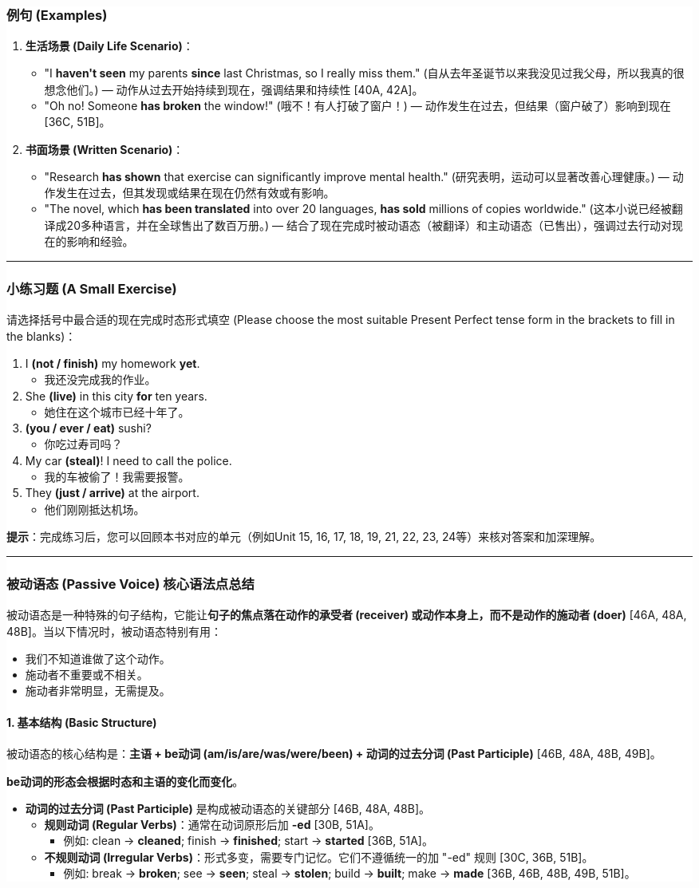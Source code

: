 
### **例句 (Examples)**

1.  **生活场景 (Daily Life Scenario)**：
    *   "I **haven't seen** my parents **since** last Christmas, so I really miss them." (自从去年圣诞节以来我没见过我父母，所以我真的很想念他们。) — 动作从过去开始持续到现在，强调结果和持续性 [40A, 42A]。
    *   "Oh no! Someone **has broken** the window!" (哦不！有人打破了窗户！) — 动作发生在过去，但结果（窗户破了）影响到现在 [36C, 51B]。

2.  **书面场景 (Written Scenario)**：
    *   "Research **has shown** that exercise can significantly improve mental health." (研究表明，运动可以显著改善心理健康。) — 动作发生在过去，但其发现或结果在现在仍然有效或有影响。
    *   "The novel, which **has been translated** into over 20 languages, **has sold** millions of copies worldwide." (这本小说已经被翻译成20多种语言，并在全球售出了数百万册。) — 结合了现在完成时被动语态（被翻译）和主动语态（已售出），强调过去行动对现在的影响和经验。

---

### **小练习题 (A Small Exercise)**

请选择括号中最合适的现在完成时态形式填空 (Please choose the most suitable Present Perfect tense form in the brackets to fill in the blanks)：

1.  I **(not / finish)** my homework **yet**.
    *   我还没完成我的作业。
2.  She **(live)** in this city **for** ten years.
    *   她住在这个城市已经十年了。
3.  **(you / ever / eat)** sushi?
    *   你吃过寿司吗？
4.  My car **(steal)**! I need to call the police.
    *   我的车被偷了！我需要报警。
5.  They **(just / arrive)** at the airport.
    *   他们刚刚抵达机场。

**提示**：完成练习后，您可以回顾本书对应的单元（例如Unit 15, 16, 17, 18, 19, 21, 22, 23, 24等）来核对答案和加深理解。

---

### **被动语态 (Passive Voice) 核心语法点总结**

被动语态是一种特殊的句子结构，它能让**句子的焦点落在动作的承受者 (receiver) 或动作本身上，而不是动作的施动者 (doer)** [46A, 48A, 48B]。当以下情况时，被动语态特别有用：

*   我们不知道谁做了这个动作。
*   施动者不重要或不相关。
*   施动者非常明显，无需提及。

#### **1. 基本结构 (Basic Structure)**

被动语态的核心结构是：**主语 + be动词 (am/is/are/was/were/been) + 动词的过去分词 (Past Participle)** [46B, 48A, 48B, 49B]。

**be动词的形态会根据时态和主语的变化而变化**。

*   **动词的过去分词 (Past Participle)** 是构成被动语态的关键部分 [46B, 48A, 48B]。
    *   **规则动词 (Regular Verbs)**：通常在动词原形后加 **-ed** [30B, 51A]。
        *   例如: clean → **cleaned**; finish → **finished**; start → **started** [36B, 51A]。
    *   **不规则动词 (Irregular Verbs)**：形式多变，需要专门记忆。它们不遵循统一的加 "-ed" 规则 [30C, 36B, 51B]。
        *   例如: break → **broken**; see → **seen**; steal → **stolen**; build → **built**; make → **made** [36B, 46B, 48B, 49B, 51B]。
